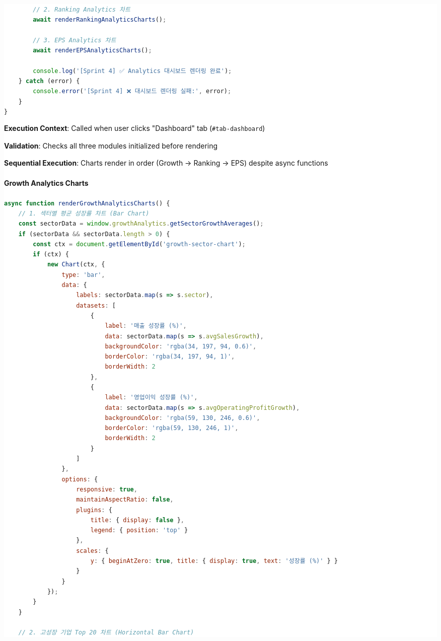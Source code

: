 ```javascript
        // 2. Ranking Analytics 차트
        await renderRankingAnalyticsCharts();

        // 3. EPS Analytics 차트
        await renderEPSAnalyticsCharts();

        console.log('[Sprint 4] ✅ Analytics 대시보드 렌더링 완료');
    } catch (error) {
        console.error('[Sprint 4] ❌ 대시보드 렌더링 실패:', error);
    }
}
```

**Execution Context**: Called when user clicks "Dashboard" tab (`#tab-dashboard`)

**Validation**: Checks all three modules initialized before rendering

**Sequential Execution**: Charts render in order (Growth → Ranking → EPS) despite async functions

#### Growth Analytics Charts

```javascript
async function renderGrowthAnalyticsCharts() {
    // 1. 섹터별 평균 성장률 차트 (Bar Chart)
    const sectorData = window.growthAnalytics.getSectorGrowthAverages();
    if (sectorData && sectorData.length > 0) {
        const ctx = document.getElementById('growth-sector-chart');
        if (ctx) {
            new Chart(ctx, {
                type: 'bar',
                data: {
                    labels: sectorData.map(s => s.sector),
                    datasets: [
                        {
                            label: '매출 성장률 (%)',
                            data: sectorData.map(s => s.avgSalesGrowth),
                            backgroundColor: 'rgba(34, 197, 94, 0.6)',
                            borderColor: 'rgba(34, 197, 94, 1)',
                            borderWidth: 2
                        },
                        {
                            label: '영업이익 성장률 (%)',
                            data: sectorData.map(s => s.avgOperatingProfitGrowth),
                            backgroundColor: 'rgba(59, 130, 246, 0.6)',
                            borderColor: 'rgba(59, 130, 246, 1)',
                            borderWidth: 2
                        }
                    ]
                },
                options: {
                    responsive: true,
                    maintainAspectRatio: false,
                    plugins: {
                        title: { display: false },
                        legend: { position: 'top' }
                    },
                    scales: {
                        y: { beginAtZero: true, title: { display: true, text: '성장률 (%)' } }
                    }
                }
            });
        }
    }

    // 2. 고성장 기업 Top 20 차트 (Horizontal Bar Chart)
```